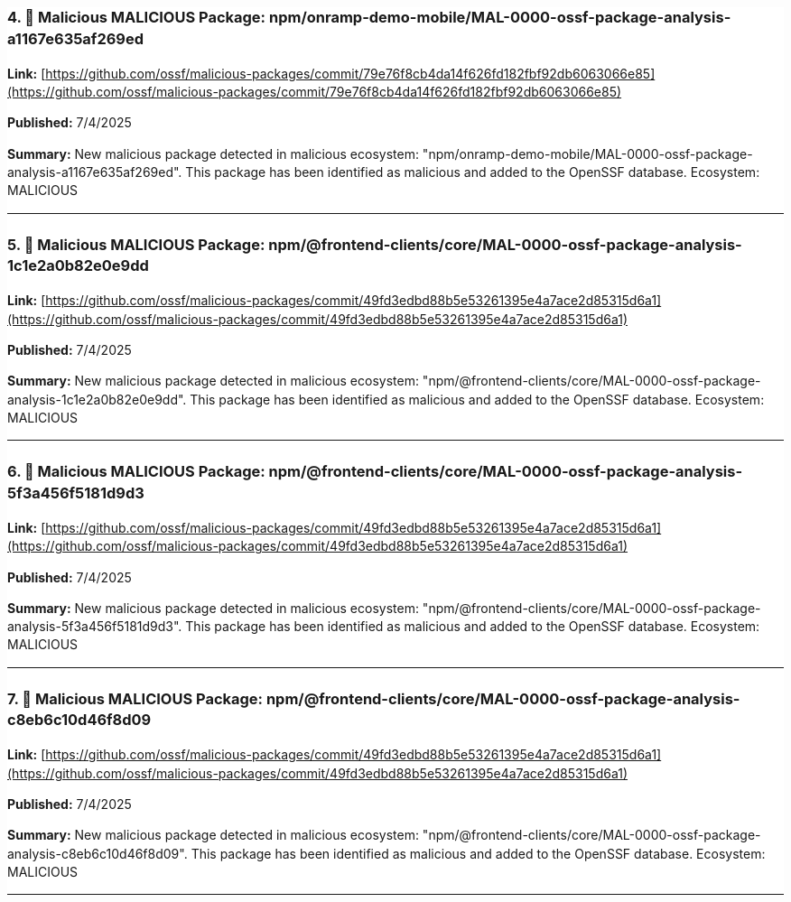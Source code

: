 ### 4. 🚨 Malicious MALICIOUS Package: npm/onramp-demo-mobile/MAL-0000-ossf-package-analysis-a1167e635af269ed

**Link:** [https://github.com/ossf/malicious-packages/commit/79e76f8cb4da14f626fd182fbf92db6063066e85](https://github.com/ossf/malicious-packages/commit/79e76f8cb4da14f626fd182fbf92db6063066e85)

**Published:** 7/4/2025

**Summary:** New malicious package detected in malicious ecosystem: "npm/onramp-demo-mobile/MAL-0000-ossf-package-analysis-a1167e635af269ed". This package has been identified as malicious and added to the OpenSSF database. Ecosystem: MALICIOUS

---

### 5. 🚨 Malicious MALICIOUS Package: npm/@frontend-clients/core/MAL-0000-ossf-package-analysis-1c1e2a0b82e0e9dd

**Link:** [https://github.com/ossf/malicious-packages/commit/49fd3edbd88b5e53261395e4a7ace2d85315d6a1](https://github.com/ossf/malicious-packages/commit/49fd3edbd88b5e53261395e4a7ace2d85315d6a1)

**Published:** 7/4/2025

**Summary:** New malicious package detected in malicious ecosystem: "npm/@frontend-clients/core/MAL-0000-ossf-package-analysis-1c1e2a0b82e0e9dd". This package has been identified as malicious and added to the OpenSSF database. Ecosystem: MALICIOUS

---

### 6. 🚨 Malicious MALICIOUS Package: npm/@frontend-clients/core/MAL-0000-ossf-package-analysis-5f3a456f5181d9d3

**Link:** [https://github.com/ossf/malicious-packages/commit/49fd3edbd88b5e53261395e4a7ace2d85315d6a1](https://github.com/ossf/malicious-packages/commit/49fd3edbd88b5e53261395e4a7ace2d85315d6a1)

**Published:** 7/4/2025

**Summary:** New malicious package detected in malicious ecosystem: "npm/@frontend-clients/core/MAL-0000-ossf-package-analysis-5f3a456f5181d9d3". This package has been identified as malicious and added to the OpenSSF database. Ecosystem: MALICIOUS

---

### 7. 🚨 Malicious MALICIOUS Package: npm/@frontend-clients/core/MAL-0000-ossf-package-analysis-c8eb6c10d46f8d09

**Link:** [https://github.com/ossf/malicious-packages/commit/49fd3edbd88b5e53261395e4a7ace2d85315d6a1](https://github.com/ossf/malicious-packages/commit/49fd3edbd88b5e53261395e4a7ace2d85315d6a1)

**Published:** 7/4/2025

**Summary:** New malicious package detected in malicious ecosystem: "npm/@frontend-clients/core/MAL-0000-ossf-package-analysis-c8eb6c10d46f8d09". This package has been identified as malicious and added to the OpenSSF database. Ecosystem: MALICIOUS

---
